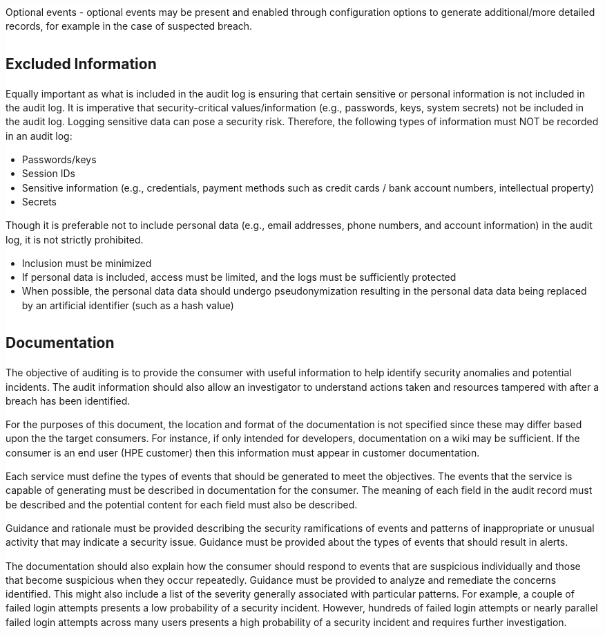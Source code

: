 Optional events \- optional events may be present and enabled through configuration options to
generate additional/more detailed records, for example in the case of suspected breach.

## Excluded Information

Equally important as what is included in the audit log is ensuring that certain sensitive or personal information is
not included in the audit log. It is imperative that security\-critical values/information (e.g., passwords,
keys, system secrets) not be included in the audit log. Logging sensitive data can pose a security risk.
Therefore, the following types of information must NOT be recorded in an audit log:

+ Passwords/keys
+ Session IDs
+ Sensitive information (e.g., credentials, payment methods such as credit cards / bank account numbers, intellectual property)
+ Secrets

Though it is preferable not to include personal data (e.g., email addresses, phone numbers, and
account information) in the audit log, it is not strictly prohibited.

+ Inclusion must be minimized
+ If personal data is included, access must be limited, and the logs must be sufficiently protected
+ When possible, the personal data data should undergo pseudonymization resulting in the personal data data being replaced by an artificial identifier (such as a hash value)

## Documentation

The objective of auditing is to provide the consumer with useful information to help identify security anomalies and
potential incidents. The audit information should also allow an investigator to understand actions taken and resources
tampered with after a breach has been identified.

For the purposes of this document, the location and format of the documentation is not specified since these may differ based upon the the target consumers.
For instance, if only intended for developers, documentation on a wiki may be sufficient.
If the consumer is an end user (HPE customer) then this information must appear in customer documentation.

Each service must define the types of events that should be generated to meet the objectives. The events that the service
is capable of generating must be described in documentation for the consumer. The meaning of each field in the audit
record must be described and the potential content for each field must also be described.

Guidance and rationale must be provided describing the security ramifications of events and patterns of inappropriate
or unusual activity that may indicate a security issue. Guidance must be provided about the types of events that should
result in alerts.

The documentation should also explain how the consumer should respond to events
that are suspicious individually and those that become suspicious when they
occur repeatedly.
Guidance must be provided to analyze and remediate the concerns identified. This might also
include a list of the severity generally associated with particular patterns. For example, a couple of failed login
attempts presents a low probability of a security incident. However, hundreds of failed login attempts or nearly
parallel failed login attempts across many users presents a high probability of a security incident and requires further investigation.
